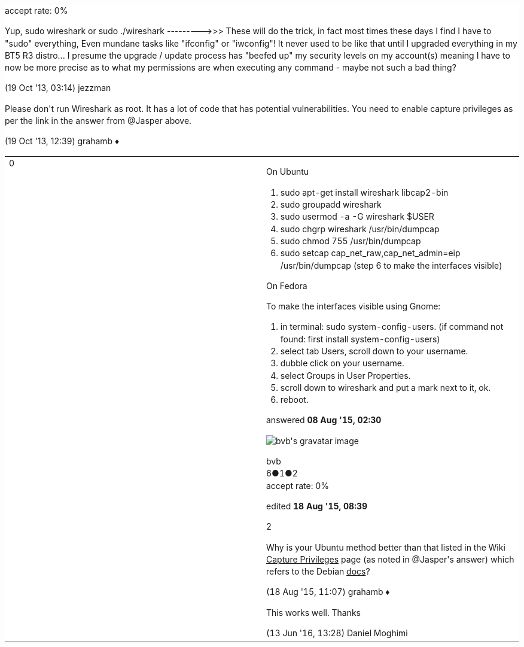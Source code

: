 <span class="accept_rate" title="Rate of the user&#39;s accepted answers">accept rate:</span> <span title="sid has no accepted answers">0%</span></p></div></div><div id="comments-container-2031" class="comments-container"><span id="26211"></span><div id="comment-26211" class="comment"><div id="post-26211-score" class="comment-score"></div><div class="comment-text"><p>Yup, sudo wireshark or sudo ./wireshark ---------&gt;&gt;&gt; These will do the trick, in fact most times these days I find I have to "sudo" everything, Even mundane tasks like "ifconfig" or "iwconfig"! It never used to be like that until I upgraded everything in my BT5 R3 distro... I presume the upgrade / update process has "beefed up" my security levels on my account(s) meaning I have to now be more precise as to what my permissions are when executing any command - maybe not such a bad thing?</p></div><div id="comment-26211-info" class="comment-info"><span class="comment-age">(19 Oct '13, 03:14)</span> <span class="comment-user userinfo">jezzman</span></div></div><span id="26216"></span><div id="comment-26216" class="comment"><div id="post-26216-score" class="comment-score"></div><div class="comment-text"><p>Please don't run Wireshark as root. It has a lot of code that has potential vulnerabilities. You need to enable capture privileges as per the link in the answer from <span>@Jasper</span> above.</p></div><div id="comment-26216-info" class="comment-info"><span class="comment-age">(19 Oct '13, 12:39)</span> <span class="comment-user userinfo">grahamb ♦</span></div></div></div><div id="comment-tools-2031" class="comment-tools"></div><div class="clear"></div><div id="comment-2031-form-container" class="comment-form-container"></div><div class="clear"></div></div></td></tr></tbody></table>

</div>

<span id="44929"></span>

<div id="answer-container-44929" class="answer">

<table style="width:100%;"><colgroup><col style="width: 50%" /><col style="width: 50%" /></colgroup><tbody><tr class="odd"><td style="width: 30px; vertical-align: top"><div class="vote-buttons"><span id="post-44929-upvote" class="ajax-command post-vote up" rel="nofollow" title="I like this post (click again to cancel)"> </span><div id="post-44929-score" class="post-score" title="current number of votes">0</div><span id="post-44929-downvote" class="ajax-command post-vote down" rel="nofollow" title="I dont like this post (click again to cancel)"> </span></div></td><td><div class="item-right"><div class="answer-body"><p>On Ubuntu</p><ol><li>sudo apt-get install wireshark libcap2-bin</li><li>sudo groupadd wireshark</li><li>sudo usermod -a -G wireshark $USER</li><li>sudo chgrp wireshark /usr/bin/dumpcap</li><li>sudo chmod 755 /usr/bin/dumpcap</li><li>sudo setcap cap_net_raw,cap_net_admin=eip /usr/bin/dumpcap (step 6 to make the interfaces visible)</li></ol><p>On Fedora</p><p>To make the interfaces visible using Gnome:</p><ol><li>in terminal: sudo system-config-users. (if command not found: first install system-config-users)</li><li>select tab Users, scroll down to your username.</li><li>dubble click on your username.</li><li>select Groups in User Properties.</li><li>scroll down to wireshark and put a mark next to it, ok.</li><li>reboot.</li></ol></div><div class="answer-controls post-controls"></div><div class="post-update-info-container"><div class="post-update-info post-update-info-user"><p>answered <strong>08 Aug '15, 02:30</strong></p><img src="https://secure.gravatar.com/avatar/f79612e29a4a9b7bded89139d358a141?s=32&amp;d=identicon&amp;r=g" class="gravatar" width="32" height="32" alt="bvb&#39;s gravatar image" /><p><span>bvb</span><br />
<span class="score" title="6 reputation points">6</span><span title="1 badges"><span class="silver">●</span><span class="badgecount">1</span></span><span title="2 badges"><span class="bronze">●</span><span class="badgecount">2</span></span><br />
<span class="accept_rate" title="Rate of the user&#39;s accepted answers">accept rate:</span> <span title="bvb has no accepted answers">0%</span></p></div><div class="post-update-info post-update-info-edited"><p><span> edited <strong>18 Aug '15, 08:39</strong> </span></p></div></div><div id="comments-container-44929" class="comments-container"><span id="45209"></span><div id="comment-45209" class="comment"><div id="post-45209-score" class="comment-score">2</div><div class="comment-text"><p>Why is your Ubuntu method better than that listed in the Wiki <a href="https://wiki.wireshark.org/CaptureSetup/CapturePrivileges">Capture Privileges</a> page (as noted in <span>@Jasper</span>'s answer) which refers to the Debian <a href="http://anonscm.debian.org/viewvc/collab-maint/ext-maint/wireshark/trunk/debian/README.Debian?view=markup">docs</a>?</p></div><div id="comment-45209-info" class="comment-info"><span class="comment-age">(18 Aug '15, 11:07)</span> <span class="comment-user userinfo">grahamb ♦</span></div></div><span id="53419"></span><div id="comment-53419" class="comment"><div id="post-53419-score" class="comment-score"></div><div class="comment-text"><p>This works well. Thanks</p></div><div id="comment-53419-info" class="comment-info"><span class="comment-age">(13 Jun '16, 13:28)</span> <span class="comment-user userinfo">Daniel Moghimi</span></div></div></div><div id="comment-tools-44929" class="comment-tools"></div><div class="clear"></div><div id="comment-44929-form-container" class="comment-form-container"></div><div class="clear"></div></div></td></tr></tbody></table>

</div>

<span id="21892"></span>

<div id="answer-container-21892" class="answer">
